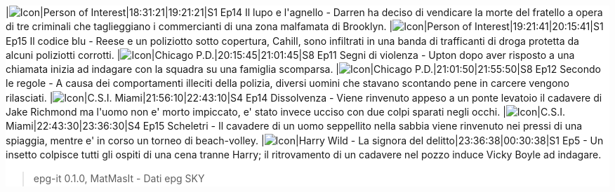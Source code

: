 |![Icon](https://guidatv.sky.it/uuid/75b826cd-daeb-4e2c-a667-3648270edaef/cover?md5ChecksumParam=7ccc90199940218aacb84791841f9b1c)|Person of Interest|18:31:21|19:21:21|S1 Ep14 Il lupo e l&#039;agnello - Darren ha deciso di vendicare la morte del fratello a opera di tre criminali che taglieggiano i commercianti di una zona malfamata di Brooklyn.
|![Icon](https://guidatv.sky.it/uuid/0fc06e72-17f8-431e-93fb-31a2878625c7/cover?md5ChecksumParam=7ccc90199940218aacb84791841f9b1c)|Person of Interest|19:21:41|20:15:41|S1 Ep15 Il codice blu - Reese e un poliziotto sotto copertura, Cahill, sono infiltrati in una banda di trafficanti di droga protetta da alcuni poliziotti corrotti.
|![Icon](https://guidatv.sky.it/uuid/a632daa2-e846-46b4-9636-6812a4b0080f/cover?md5ChecksumParam=a705a341a69cba9cf7eccbb518f3abe9)|Chicago P.D.|20:15:45|21:01:45|S8 Ep11 Segni di violenza - Upton dopo aver risposto a una chiamata inizia ad indagare con la squadra su una famiglia scomparsa.
|![Icon](https://guidatv.sky.it/uuid/ce29603d-b7f9-4ab1-b75c-e9531c7da845/cover?md5ChecksumParam=a705a341a69cba9cf7eccbb518f3abe9)|Chicago P.D.|21:01:50|21:55:50|S8 Ep12 Secondo le regole - A causa dei comportamenti illeciti della polizia, diversi uomini che stavano scontando pene in carcere vengono rilasciati.
|![Icon](https://guidatv.sky.it/uuid/04bd01ba-c9a8-4c67-bf2e-c9302615d1f5/cover?md5ChecksumParam=60731dd8ed129e5454c71578ec1e2d19)|C.S.I. Miami|21:56:10|22:43:10|S4 Ep14 Dissolvenza - Viene rinvenuto appeso a un ponte levatoio il cadavere di Jake Richmond ma l&#039;uomo non e&#039; morto impiccato, e&#039; stato invece ucciso con due colpi sparati negli occhi.
|![Icon](https://guidatv.sky.it/uuid/79711b96-6fd4-48c1-9476-8674784574c0/cover?md5ChecksumParam=60731dd8ed129e5454c71578ec1e2d19)|C.S.I. Miami|22:43:30|23:36:30|S4 Ep15 Scheletri - Il cavadere di un uomo seppellito nella sabbia viene rinvenuto nei pressi di una spiaggia, mentre e&#039; in corso un torneo di beach-volley.
|![Icon](https://guidatv.sky.it/uuid/4f8af1bc-c1bf-4074-9685-6e9ab7c535fa/cover?md5ChecksumParam=0ec75b16b6ad218ae4da08203b44cf8c)|Harry Wild - La signora del delitto|23:36:38|00:30:38|S1 Ep5 - Un insetto colpisce tutti gli ospiti di una cena tranne Harry; il ritrovamento di un cadavere nel pozzo induce Vicky Boyle ad indagare.



 > epg-it 0.1.0, MatMasIt - Dati epg SKY
